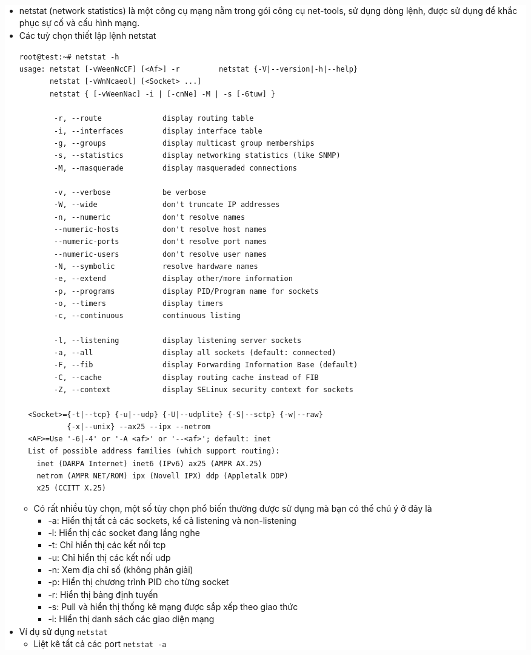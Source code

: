 - netstat (network statistics) là một công cụ mạng nằm trong gói công cụ net-tools, sử dụng dòng lệnh, được sử dụng để khắc phục sự cố và cấu hình mạng.
- Các tuỳ chọn thiết lập lệnh netstat 
	```
	root@test:~# netstat -h
	usage: netstat [-vWeenNcCF] [<Af>] -r         netstat {-V|--version|-h|--help}
		   netstat [-vWnNcaeol] [<Socket> ...]
		   netstat { [-vWeenNac] -i | [-cnNe] -M | -s [-6tuw] }

			-r, --route              display routing table
			-i, --interfaces         display interface table
			-g, --groups             display multicast group memberships
			-s, --statistics         display networking statistics (like SNMP)
			-M, --masquerade         display masqueraded connections

			-v, --verbose            be verbose
			-W, --wide               don't truncate IP addresses
			-n, --numeric            don't resolve names
			--numeric-hosts          don't resolve host names
			--numeric-ports          don't resolve port names
			--numeric-users          don't resolve user names
			-N, --symbolic           resolve hardware names
			-e, --extend             display other/more information
			-p, --programs           display PID/Program name for sockets
			-o, --timers             display timers
			-c, --continuous         continuous listing

			-l, --listening          display listening server sockets
			-a, --all                display all sockets (default: connected)
			-F, --fib                display Forwarding Information Base (default)
			-C, --cache              display routing cache instead of FIB
			-Z, --context            display SELinux security context for sockets

	  <Socket>={-t|--tcp} {-u|--udp} {-U|--udplite} {-S|--sctp} {-w|--raw}
			   {-x|--unix} --ax25 --ipx --netrom
	  <AF>=Use '-6|-4' or '-A <af>' or '--<af>'; default: inet
	  List of possible address families (which support routing):
		inet (DARPA Internet) inet6 (IPv6) ax25 (AMPR AX.25)
		netrom (AMPR NET/ROM) ipx (Novell IPX) ddp (Appletalk DDP)
		x25 (CCITT X.25)
	```
	- Có rất nhiều tùy chọn, một số tùy chọn phổ biến thường được sử dụng mà bạn có thể chú ý ở đây là
		* -a: Hiển thị tất cả các sockets, kể cả listening và non-listening
		* -l: Hiển thị các socket đang lắng nghe
		* -t: Chỉ hiển thị các kết nối tcp
		* -u: Chỉ hiển thị các kết nối udp
		* -n: Xem địa chỉ số (không phân giải)
		* -p: Hiển thị chương trình PID cho từng socket
		* -r: Hiển thị bảng định tuyến
		* -s: Pull và hiển thị thống kê mạng được sắp xếp theo giao thức
		* -i: Hiển thị danh sách các giao diện mạng
- Ví dụ sử dụng `netstat`
	+ Liệt kê tất cả các port `netstat -a`
